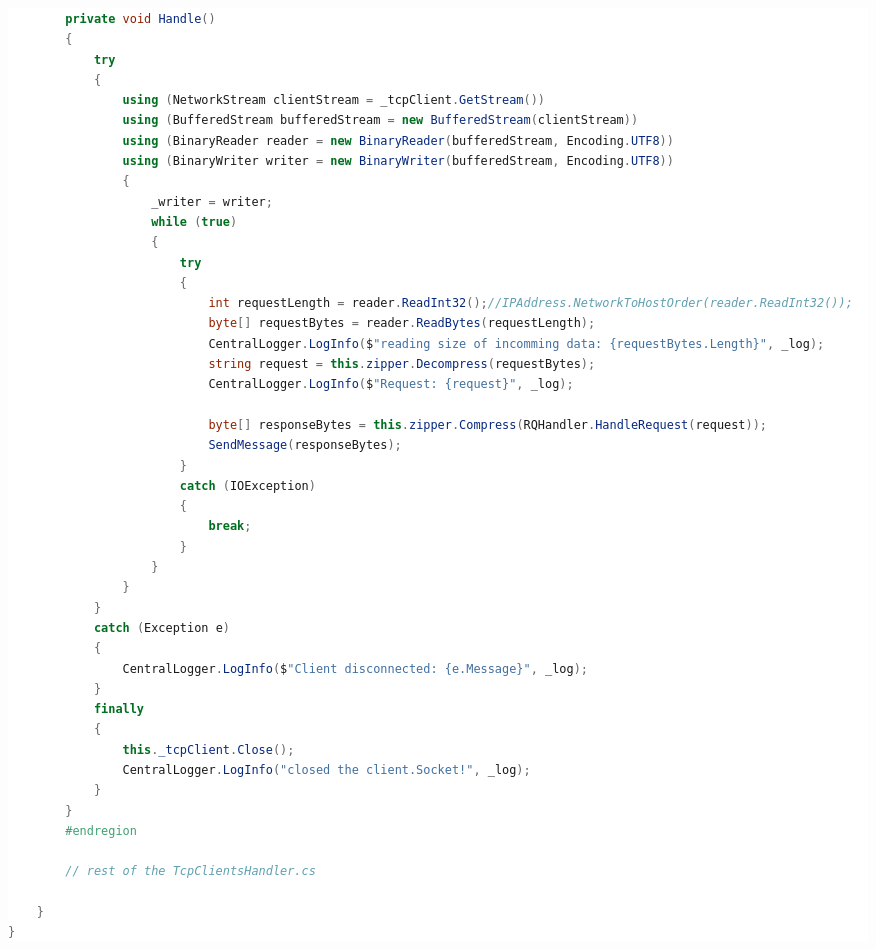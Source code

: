 ```cs
        private void Handle()
        {
            try
            {
                using (NetworkStream clientStream = _tcpClient.GetStream())
                using (BufferedStream bufferedStream = new BufferedStream(clientStream))
                using (BinaryReader reader = new BinaryReader(bufferedStream, Encoding.UTF8))
                using (BinaryWriter writer = new BinaryWriter(bufferedStream, Encoding.UTF8))
                {
                    _writer = writer;
                    while (true)
                    {
                        try
                        {
                            int requestLength = reader.ReadInt32();//IPAddress.NetworkToHostOrder(reader.ReadInt32());
                            byte[] requestBytes = reader.ReadBytes(requestLength);
                            CentralLogger.LogInfo($"reading size of incomming data: {requestBytes.Length}", _log);
                            string request = this.zipper.Decompress(requestBytes);
                            CentralLogger.LogInfo($"Request: {request}", _log);

                            byte[] responseBytes = this.zipper.Compress(RQHandler.HandleRequest(request));
                            SendMessage(responseBytes);
                        }
                        catch (IOException)
                        {
                            break;
                        }
                    }
                }
            }
            catch (Exception e)
            {
                CentralLogger.LogInfo($"Client disconnected: {e.Message}", _log);
            }
            finally
            {
                this._tcpClient.Close();
                CentralLogger.LogInfo("closed the client.Socket!", _log);
            }
        }
        #endregion

        // rest of the TcpClientsHandler.cs

    }
}
```
